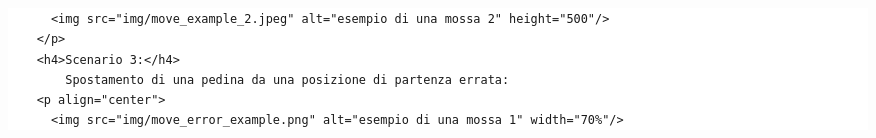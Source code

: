           <img src="img/move_example_2.jpeg" alt="esempio di una mossa 2" height="500"/>
        </p>
        <h4>Scenario 3:</h4>
            Spostamento di una pedina da una posizione di partenza errata:
        <p align="center">
          <img src="img/move_error_example.png" alt="esempio di una mossa 1" width="70%"/>